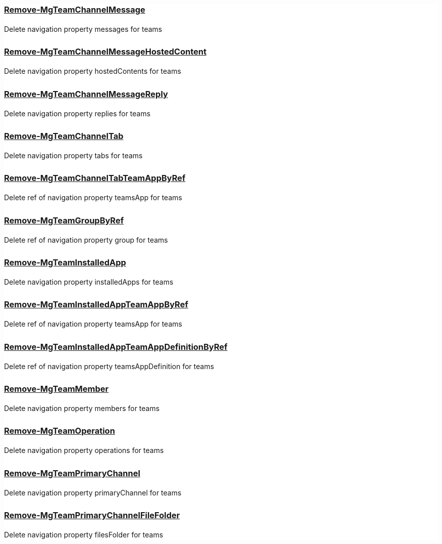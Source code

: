 ### [Remove-MgTeamChannelMessage](Remove-MgTeamChannelMessage.md)
Delete navigation property messages for teams

### [Remove-MgTeamChannelMessageHostedContent](Remove-MgTeamChannelMessageHostedContent.md)
Delete navigation property hostedContents for teams

### [Remove-MgTeamChannelMessageReply](Remove-MgTeamChannelMessageReply.md)
Delete navigation property replies for teams

### [Remove-MgTeamChannelTab](Remove-MgTeamChannelTab.md)
Delete navigation property tabs for teams

### [Remove-MgTeamChannelTabTeamAppByRef](Remove-MgTeamChannelTabTeamAppByRef.md)
Delete ref of navigation property teamsApp for teams

### [Remove-MgTeamGroupByRef](Remove-MgTeamGroupByRef.md)
Delete ref of navigation property group for teams

### [Remove-MgTeamInstalledApp](Remove-MgTeamInstalledApp.md)
Delete navigation property installedApps for teams

### [Remove-MgTeamInstalledAppTeamAppByRef](Remove-MgTeamInstalledAppTeamAppByRef.md)
Delete ref of navigation property teamsApp for teams

### [Remove-MgTeamInstalledAppTeamAppDefinitionByRef](Remove-MgTeamInstalledAppTeamAppDefinitionByRef.md)
Delete ref of navigation property teamsAppDefinition for teams

### [Remove-MgTeamMember](Remove-MgTeamMember.md)
Delete navigation property members for teams

### [Remove-MgTeamOperation](Remove-MgTeamOperation.md)
Delete navigation property operations for teams

### [Remove-MgTeamPrimaryChannel](Remove-MgTeamPrimaryChannel.md)
Delete navigation property primaryChannel for teams

### [Remove-MgTeamPrimaryChannelFileFolder](Remove-MgTeamPrimaryChannelFileFolder.md)
Delete navigation property filesFolder for teams
